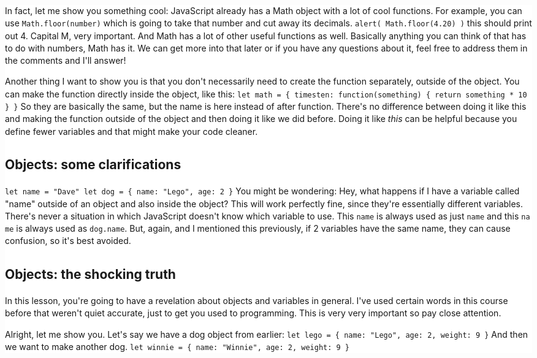 In fact, let me show you something cool: JavaScript already has a Math object with a lot of cool functions.
For example, you can use `Math.floor(number)` which is going to take that number and cut away its decimals.
`alert( Math.floor(4.20) )` this should print out 4.
Capital M, very important.
And Math has a lot of other useful functions as well. Basically anything you can think of that has to do with numbers, Math has it. We can get more into that later or if you have any questions about it, feel free to address them in the comments and I'll answer!

Another thing I want to show you is that you don't necessarily need to create the function separately, outside of the object.
You can make the function directly inside the object, like this:
`let math = {
	timesten: function(something) {
		return something * 10
	}
}`
So they are basically the same, but the name is here instead of after function.
There's no difference between doing it like this and making the function outside of the object and then doing it like we did before.
Doing it like _this_ can be helpful because you define fewer variables and that might make your code cleaner.

## Objects: some clarifications
`let name = "Dave"
let dog = {
	name: "Lego",
	age: 2
}`
You might be wondering: Hey, what happens if I have a variable called "name" outside of an object and also inside the object?
This will work perfectly fine, since they're essentially different variables. There's never a situation in which JavaScript doesn't know which variable to use. This `name` is always used as just `name` and this `name` is always used as `dog.name`.
But, again, and I mentioned this previously, if 2 variables have the same name, they can cause confusion, so it's best avoided.

## Objects: the shocking truth
In this lesson, you're going to have a revelation about objects and variables in general. I've used certain words in this course before that weren't quiet accurate, just to get you used to programming. This is very very important so pay close attention.

Alright, let me show you.
Let's say we have a dog object from earlier:
`let lego = {
	name: "Lego",
	age: 2,
	weight: 9
}`
And then we want to make another dog.
`let winnie = {
	name: "Winnie",
	age: 2,
	weight: 9
}`
